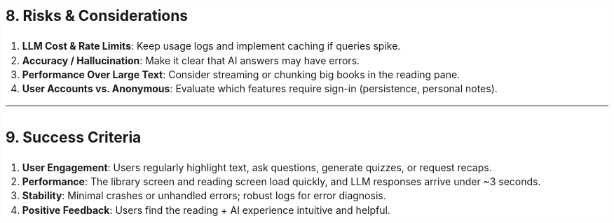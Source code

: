 ## 8. Risks & Considerations

1. **LLM Cost & Rate Limits**: Keep usage logs and implement caching if queries spike.  
2. **Accuracy / Hallucination**: Make it clear that AI answers may have errors.  
3. **Performance Over Large Text**: Consider streaming or chunking big books in the reading pane.  
4. **User Accounts vs. Anonymous**: Evaluate which features require sign-in (persistence, personal notes).  

---

## 9. Success Criteria

1. **User Engagement**: Users regularly highlight text, ask questions, generate quizzes, or request recaps.  
2. **Performance**: The library screen and reading screen load quickly, and LLM responses arrive under ~3 seconds.  
3. **Stability**: Minimal crashes or unhandled errors; robust logs for error diagnosis.  
4. **Positive Feedback**: Users find the reading + AI experience intuitive and helpful.
